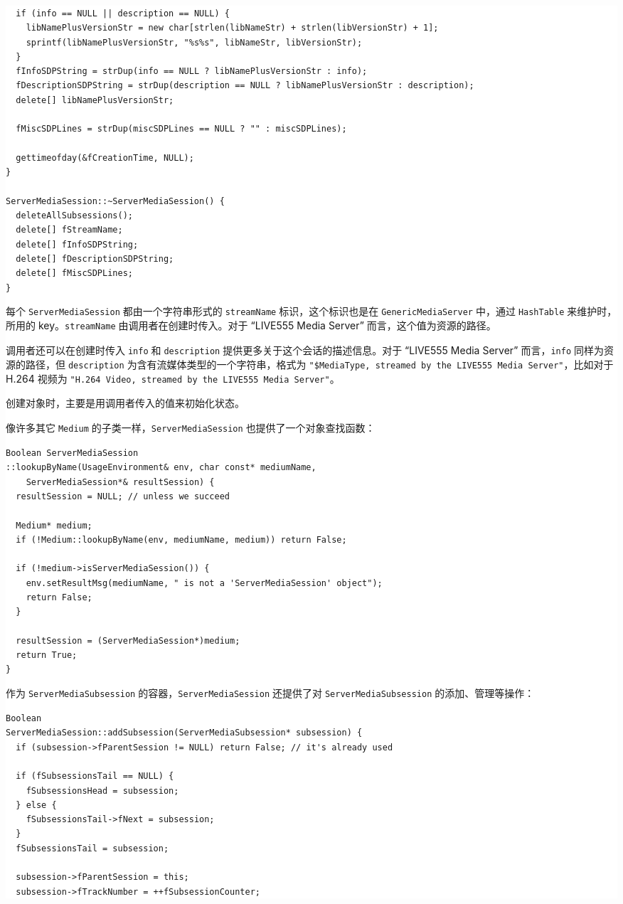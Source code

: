```
  if (info == NULL || description == NULL) {
    libNamePlusVersionStr = new char[strlen(libNameStr) + strlen(libVersionStr) + 1];
    sprintf(libNamePlusVersionStr, "%s%s", libNameStr, libVersionStr);
  }
  fInfoSDPString = strDup(info == NULL ? libNamePlusVersionStr : info);
  fDescriptionSDPString = strDup(description == NULL ? libNamePlusVersionStr : description);
  delete[] libNamePlusVersionStr;

  fMiscSDPLines = strDup(miscSDPLines == NULL ? "" : miscSDPLines);

  gettimeofday(&fCreationTime, NULL);
}

ServerMediaSession::~ServerMediaSession() {
  deleteAllSubsessions();
  delete[] fStreamName;
  delete[] fInfoSDPString;
  delete[] fDescriptionSDPString;
  delete[] fMiscSDPLines;
}
```

每个 `ServerMediaSession` 都由一个字符串形式的 `streamName` 标识，这个标识也是在 `GenericMediaServer` 中，通过 `HashTable` 来维护时，所用的 key。`streamName` 由调用者在创建时传入。对于 “LIVE555 Media Server” 而言，这个值为资源的路径。

调用者还可以在创建时传入 `info` 和 `description` 提供更多关于这个会话的描述信息。对于 “LIVE555 Media Server” 而言，`info` 同样为资源的路径，但 `description` 为含有流媒体类型的一个字符串，格式为 `"$MediaType, streamed by the LIVE555 Media Server"`，比如对于 H.264 视频为 `"H.264 Video, streamed by the LIVE555 Media Server"`。

创建对象时，主要是用调用者传入的值来初始化状态。

像许多其它 `Medium` 的子类一样，`ServerMediaSession` 也提供了一个对象查找函数：
```
Boolean ServerMediaSession
::lookupByName(UsageEnvironment& env, char const* mediumName,
    ServerMediaSession*& resultSession) {
  resultSession = NULL; // unless we succeed

  Medium* medium;
  if (!Medium::lookupByName(env, mediumName, medium)) return False;

  if (!medium->isServerMediaSession()) {
    env.setResultMsg(mediumName, " is not a 'ServerMediaSession' object");
    return False;
  }

  resultSession = (ServerMediaSession*)medium;
  return True;
}
```

作为 `ServerMediaSubsession` 的容器，`ServerMediaSession` 还提供了对 `ServerMediaSubsession` 的添加、管理等操作：
```
Boolean
ServerMediaSession::addSubsession(ServerMediaSubsession* subsession) {
  if (subsession->fParentSession != NULL) return False; // it's already used

  if (fSubsessionsTail == NULL) {
    fSubsessionsHead = subsession;
  } else {
    fSubsessionsTail->fNext = subsession;
  }
  fSubsessionsTail = subsession;

  subsession->fParentSession = this;
  subsession->fTrackNumber = ++fSubsessionCounter;
```